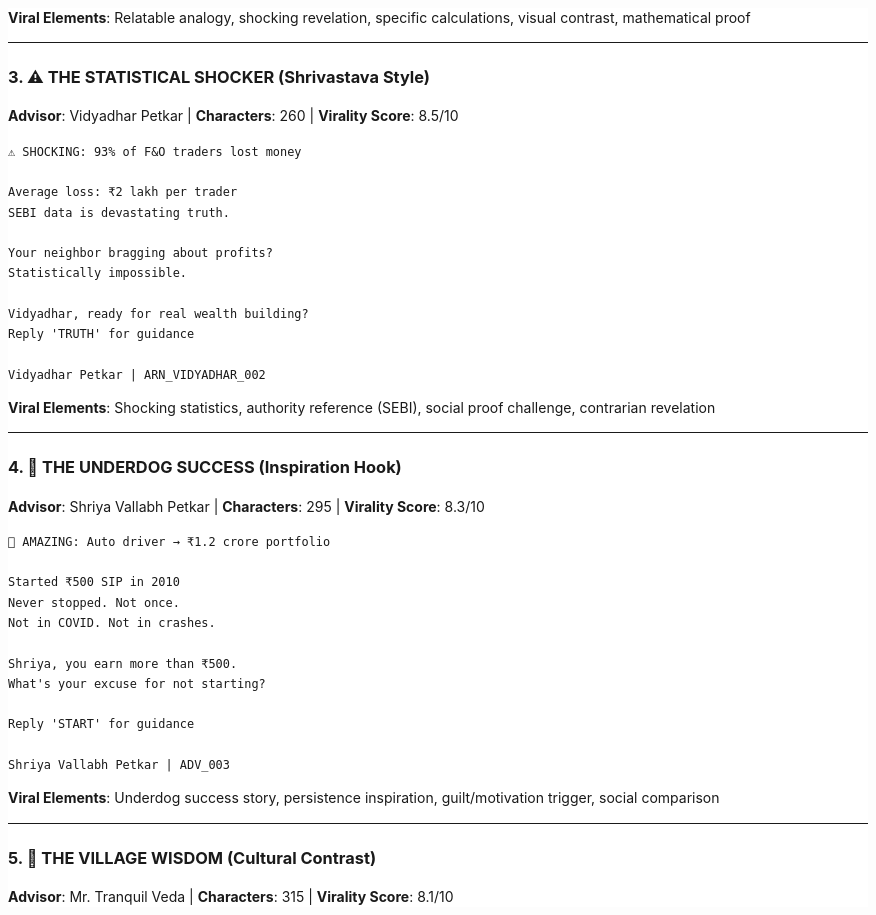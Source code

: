 **Viral Elements**: Relatable analogy, shocking revelation, specific calculations, visual contrast, mathematical proof

---

### 3. ⚠️ THE STATISTICAL SHOCKER (Shrivastava Style)
**Advisor**: Vidyadhar Petkar | **Characters**: 260 | **Virality Score**: 8.5/10

```
⚠️ SHOCKING: 93% of F&O traders lost money

Average loss: ₹2 lakh per trader
SEBI data is devastating truth.

Your neighbor bragging about profits?
Statistically impossible.

Vidyadhar, ready for real wealth building?
Reply 'TRUTH' for guidance

Vidyadhar Petkar | ARN_VIDYADHAR_002
```

**Viral Elements**: Shocking statistics, authority reference (SEBI), social proof challenge, contrarian revelation

---

### 4. 🚖 THE UNDERDOG SUCCESS (Inspiration Hook)
**Advisor**: Shriya Vallabh Petkar | **Characters**: 295 | **Virality Score**: 8.3/10

```
🚖 AMAZING: Auto driver → ₹1.2 crore portfolio

Started ₹500 SIP in 2010
Never stopped. Not once.
Not in COVID. Not in crashes.

Shriya, you earn more than ₹500.
What's your excuse for not starting?

Reply 'START' for guidance

Shriya Vallabh Petkar | ADV_003
```

**Viral Elements**: Underdog success story, persistence inspiration, guilt/motivation trigger, social comparison

---

### 5. 📱 THE VILLAGE WISDOM (Cultural Contrast)
**Advisor**: Mr. Tranquil Veda | **Characters**: 315 | **Virality Score**: 8.1/10
